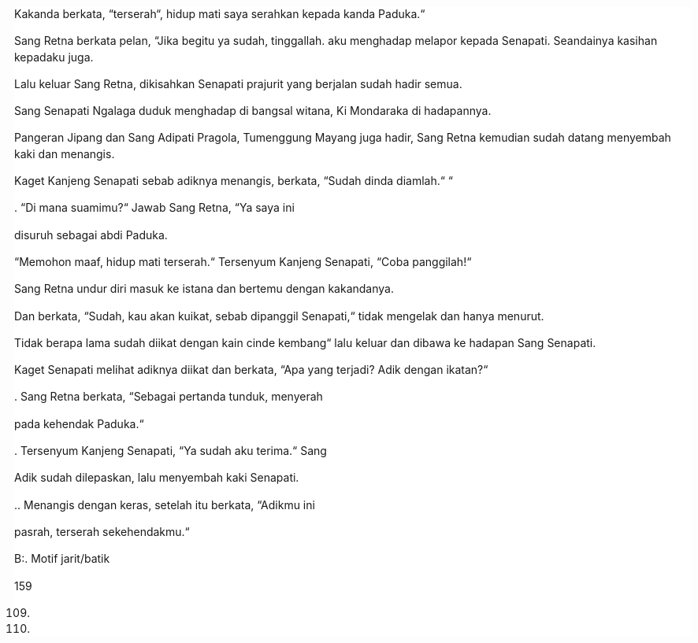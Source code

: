Kakanda berkata, “terserah“, hidup mati saya serahkan
kepada kanda Paduka.“

Sang Retna berkata pelan, “Jika begitu ya sudah, tinggallah.
aku menghadap melapor kepada Senapati. Seandainya
kasihan kepadaku juga.

Lalu keluar Sang Retna, dikisahkan Senapati prajurit yang
berjalan sudah hadir semua.

Sang Senapati Ngalaga duduk menghadap di bangsal witana,
Ki Mondaraka di hadapannya.

Pangeran Jipang dan Sang Adipati Pragola, Tumenggung
Mayang juga hadir, Sang Retna kemudian sudah datang
menyembah kaki dan menangis.

Kaget Kanjeng Senapati sebab adiknya menangis, berkata,
“Sudah dinda diamlah.“ “

. “Di mana suamimu?“ Jawab Sang Retna, “Ya saya ini

disuruh sebagai abdi Paduka.

“Memohon maaf, hidup mati terserah.“ Tersenyum Kanjeng
Senapati, “Coba panggilah!“

Sang Retna undur diri masuk ke istana dan bertemu dengan
kakandanya.

Dan berkata, “Sudah, kau akan kuikat, sebab dipanggil
Senapati,“ tidak mengelak dan hanya menurut.

Tidak berapa lama sudah diikat dengan kain cinde kembang“
lalu keluar dan dibawa ke hadapan Sang Senapati.

Kaget Senapati melihat adiknya diikat dan berkata, “Apa
yang terjadi? Adik dengan ikatan?“

. Sang Retna berkata, “Sebagai pertanda tunduk, menyerah

pada kehendak Paduka.“

. Tersenyum Kanjeng Senapati, “Ya sudah aku terima.“ Sang

Adik sudah dilepaskan, lalu menyembah kaki Senapati.

.. Menangis dengan keras, setelah itu berkata, “Adikmu ini

pasrah, terserah sekehendakmu.“

B:. Motif jarit/batik

159

 

 



109.

110.
